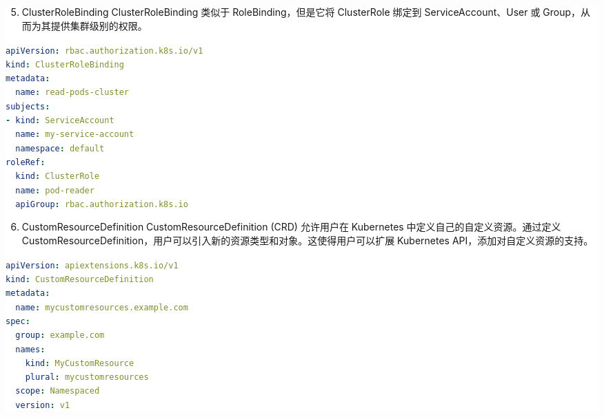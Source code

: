 ```yml
```
5. ClusterRoleBinding
ClusterRoleBinding 类似于 RoleBinding，但是它将 ClusterRole 绑定到 ServiceAccount、User 或 Group，从而为其提供集群级别的权限。
```yml
apiVersion: rbac.authorization.k8s.io/v1
kind: ClusterRoleBinding
metadata:
  name: read-pods-cluster
subjects:
- kind: ServiceAccount
  name: my-service-account
  namespace: default
roleRef:
  kind: ClusterRole
  name: pod-reader
  apiGroup: rbac.authorization.k8s.io
```
6. CustomResourceDefinition
CustomResourceDefinition (CRD) 允许用户在 Kubernetes 中定义自己的自定义资源。通过定义 CustomResourceDefinition，用户可以引入新的资源类型和对象。这使得用户可以扩展 Kubernetes API，添加对自定义资源的支持。
```yml
apiVersion: apiextensions.k8s.io/v1
kind: CustomResourceDefinition
metadata:
  name: mycustomresources.example.com
spec:
  group: example.com
  names:
    kind: MyCustomResource
    plural: mycustomresources
  scope: Namespaced
  version: v1
```


